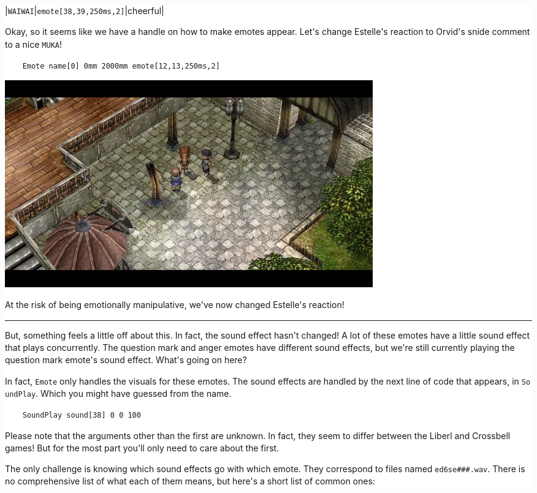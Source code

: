 |`WAIWAI`|`emote[38,39,250ms,2]`|cheerful|

Okay, so it seems like we have a handle on how to make emotes appear. Let's
change Estelle's reaction to Orvid's snide comment to a nice `MUKA`!

```clm
	Emote name[0] 0mm 2000mm emote[12,13,250ms,2]
```

![Instead of being confused, Estelle now get angry.](./img/emote2.webp)

At the risk of being emotionally manipulative, we've now changed Estelle's
reaction!

------

But, something feels a little off about this. In fact, the sound effect hasn't
changed! A lot of these emotes have a little sound effect that plays
concurrently. The question mark and anger emotes have different sound effects,
but we're still currently playing the question mark emote's sound effect.
What's going on here?

In fact, `Emote` only handles the visuals for these emotes. The sound effects
are handled by the next line of code that appears, in `SoundPlay`. Which you
might have guessed from the name.

```
	SoundPlay sound[38] 0 0 100
```

Please note that the arguments other than the first are unknown. In fact, they
seem to differ between the Liberl and Crossbell games! But for the most part
you'll only need to care about the first.

The only challenge is knowing which sound effects go with which emote. They
correspond to files named `ed6se###.wav`. There is no comprehensive list of
what each of them means, but here's a short list of common ones:
